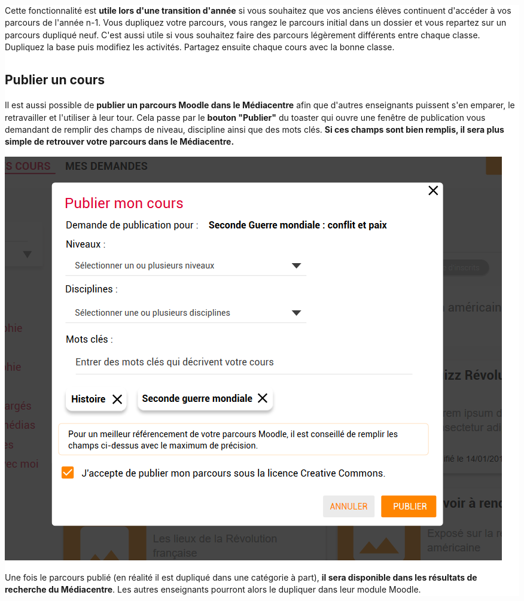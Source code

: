 Cette fonctionnalité est **utile lors d'une transition d'année** si vous souhaitez que vos anciens élèves continuent d'accéder à vos parcours de l'année n-1. Vous dupliquez votre parcours, vous rangez le parcours initial dans un dossier et vous repartez sur un parcours dupliqué neuf.
C'est aussi utile si vous souhaitez faire des parcours légèrement différents entre chaque classe. Dupliquez la base puis modifiez les activités. Partagez ensuite chaque cours avec la bonne classe.

## Publier un cours

Il est aussi possible de **publier un parcours Moodle dans le Médiacentre** afin que d'autres enseignants puissent s'en emparer, le retravailler et l'utiliser à leur tour.
Cela passe par le **bouton "Publier"** du toaster qui ouvre une fenêtre de publication vous demandant de remplir des champs de niveau, discipline ainsi que des mots clés. **Si ces champs sont bien remplis, il sera plus simple de retrouver votre parcours dans le Médiacentre.**

![](<.gitbook/assets/publication-cours.png>)

Une fois le parcours publié (en réalité il est dupliqué dans une catégorie à part), **il sera disponible dans les résultats de recherche du Médiacentre**. Les autres enseignants pourront alors le dupliquer dans leur module Moodle.
